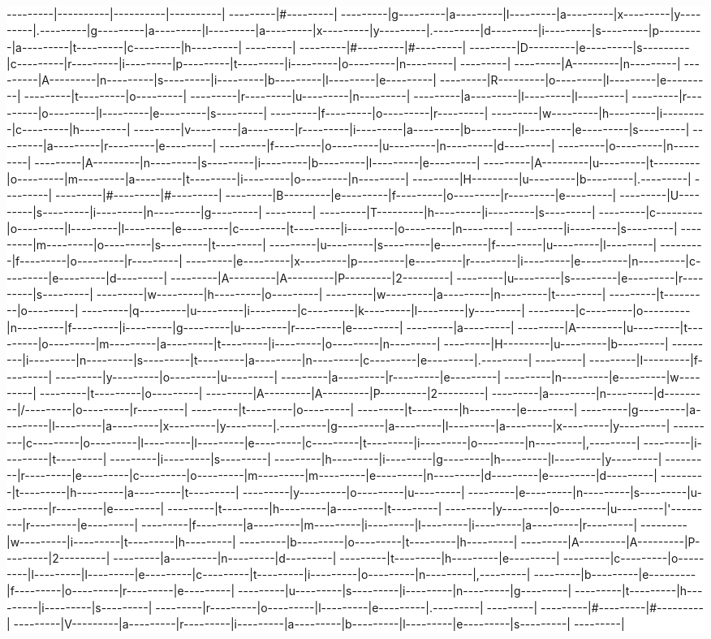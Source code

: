 ---------|----------|----------|----------|
---------|#---------| ---------|g---------|a---------|l---------|a---------|x---------|y---------|.---------|g---------|a---------|l---------|a---------|x---------|y---------|.---------|d---------|i---------|s---------|p---------|a---------|t---------|c---------|h---------|
---------|
---------|#---------|#---------| ---------|D---------|e---------|s---------|c---------|r---------|i---------|p---------|t---------|i---------|o---------|n---------|
---------|
---------|A---------|n---------| ---------|A---------|n---------|s---------|i---------|b---------|l---------|e---------| ---------|R---------|o---------|l---------|e---------| ---------|t---------|o---------| ---------|r---------|u---------|n---------| ---------|a---------|l---------|l---------| ---------|r---------|o---------|l---------|e---------|s---------| ---------|f---------|o---------|r---------| ---------|w---------|h---------|i---------|c---------|h---------| ---------|v---------|a---------|r---------|i---------|a---------|b---------|l---------|e---------|s---------| ---------|a---------|r---------|e---------| ---------|f---------|o---------|u---------|n---------|d---------| ---------|o---------|n---------| ---------|A---------|n---------|s---------|i---------|b---------|l---------|e---------| ---------|A---------|u---------|t---------|o---------|m---------|a---------|t---------|i---------|o---------|n---------| ---------|H---------|u---------|b---------|.---------|
---------|
---------|#---------|#---------| ---------|B---------|e---------|f---------|o---------|r---------|e---------| ---------|U---------|s---------|i---------|n---------|g---------|
---------|
---------|T---------|h---------|i---------|s---------| ---------|c---------|o---------|l---------|l---------|e---------|c---------|t---------|i---------|o---------|n---------| ---------|i---------|s---------| ---------|m---------|o---------|s---------|t---------| ---------|u---------|s---------|e---------|f---------|u---------|l---------| ---------|f---------|o---------|r---------| ---------|e---------|x---------|p---------|e---------|r---------|i---------|e---------|n---------|c---------|e---------|d---------| ---------|A---------|A---------|P---------|2---------| ---------|u---------|s---------|e---------|r---------|s---------| ---------|w---------|h---------|o---------| ---------|w---------|a---------|n---------|t---------| ---------|t---------|o---------| ---------|q---------|u---------|i---------|c---------|k---------|l---------|y---------| ---------|c---------|o---------|n---------|f---------|i---------|g---------|u---------|r---------|e---------| ---------|a---------| ---------|A---------|u---------|t---------|o---------|m---------|a---------|t---------|i---------|o---------|n---------| ---------|H---------|u---------|b---------| ---------|i---------|n---------|s---------|t---------|a---------|n---------|c---------|e---------|.---------|
---------|
---------|I---------|f---------| ---------|y---------|o---------|u---------| ---------|a---------|r---------|e---------| ---------|n---------|e---------|w---------| ---------|t---------|o---------| ---------|A---------|A---------|P---------|2---------| ---------|a---------|n---------|d---------|/---------|o---------|r---------| ---------|t---------|o---------| ---------|t---------|h---------|e---------| ---------|g---------|a---------|l---------|a---------|x---------|y---------|.---------|g---------|a---------|l---------|a---------|x---------|y---------| ---------|c---------|o---------|l---------|l---------|e---------|c---------|t---------|i---------|o---------|n---------|,---------| ---------|i---------|t---------| ---------|i---------|s---------| ---------|h---------|i---------|g---------|h---------|l---------|y---------| ---------|r---------|e---------|c---------|o---------|m---------|m---------|e---------|n---------|d---------|e---------|d---------| ---------|t---------|h---------|a---------|t---------| ---------|y---------|o---------|u---------| ---------|e---------|n---------|s---------|u---------|r---------|e---------| ---------|t---------|h---------|a---------|t---------| ---------|y---------|o---------|u---------|'---------|r---------|e---------| ---------|f---------|a---------|m---------|i---------|l---------|i---------|a---------|r---------| ---------|w---------|i---------|t---------|h---------| ---------|b---------|o---------|t---------|h---------| ---------|A---------|A---------|P---------|2---------| ---------|a---------|n---------|d---------| ---------|t---------|h---------|e---------| ---------|c---------|o---------|l---------|l---------|e---------|c---------|t---------|i---------|o---------|n---------|,---------| ---------|b---------|e---------|f---------|o---------|r---------|e---------| ---------|u---------|s---------|i---------|n---------|g---------| ---------|t---------|h---------|i---------|s---------| ---------|r---------|o---------|l---------|e---------|.---------|
---------|
---------|#---------|#---------| ---------|V---------|a---------|r---------|i---------|a---------|b---------|l---------|e---------|s---------|
---------|
